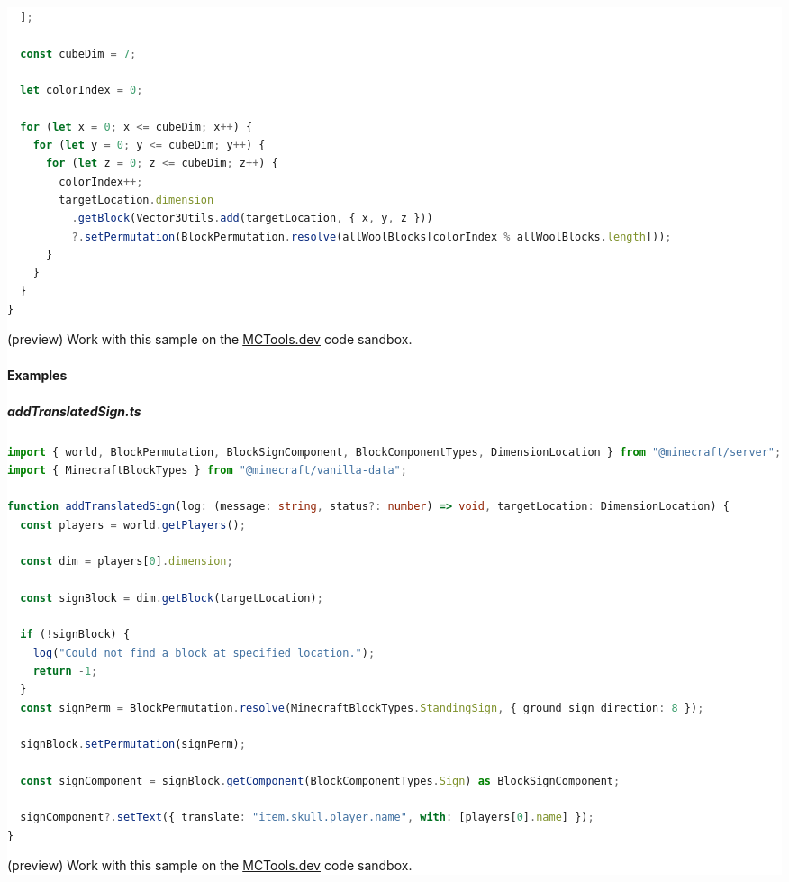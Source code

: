 ```typescript
  ];

  const cubeDim = 7;

  let colorIndex = 0;

  for (let x = 0; x <= cubeDim; x++) {
    for (let y = 0; y <= cubeDim; y++) {
      for (let z = 0; z <= cubeDim; z++) {
        colorIndex++;
        targetLocation.dimension
          .getBlock(Vector3Utils.add(targetLocation, { x, y, z }))
          ?.setPermutation(BlockPermutation.resolve(allWoolBlocks[colorIndex % allWoolBlocks.length]));
      }
    }
  }
}
```

(preview) Work with this sample on the [MCTools.dev](https://mctools.dev/?open=gp/addBlockColorCube.ts) code sandbox.

#### Examples

##### ***addTranslatedSign.ts***

```typescript
import { world, BlockPermutation, BlockSignComponent, BlockComponentTypes, DimensionLocation } from "@minecraft/server";
import { MinecraftBlockTypes } from "@minecraft/vanilla-data";

function addTranslatedSign(log: (message: string, status?: number) => void, targetLocation: DimensionLocation) {
  const players = world.getPlayers();

  const dim = players[0].dimension;

  const signBlock = dim.getBlock(targetLocation);

  if (!signBlock) {
    log("Could not find a block at specified location.");
    return -1;
  }
  const signPerm = BlockPermutation.resolve(MinecraftBlockTypes.StandingSign, { ground_sign_direction: 8 });

  signBlock.setPermutation(signPerm);

  const signComponent = signBlock.getComponent(BlockComponentTypes.Sign) as BlockSignComponent;

  signComponent?.setText({ translate: "item.skull.player.name", with: [players[0].name] });
}
```

(preview) Work with this sample on the [MCTools.dev](https://mctools.dev/?open=gp/addTranslatedSign.ts) code sandbox.
